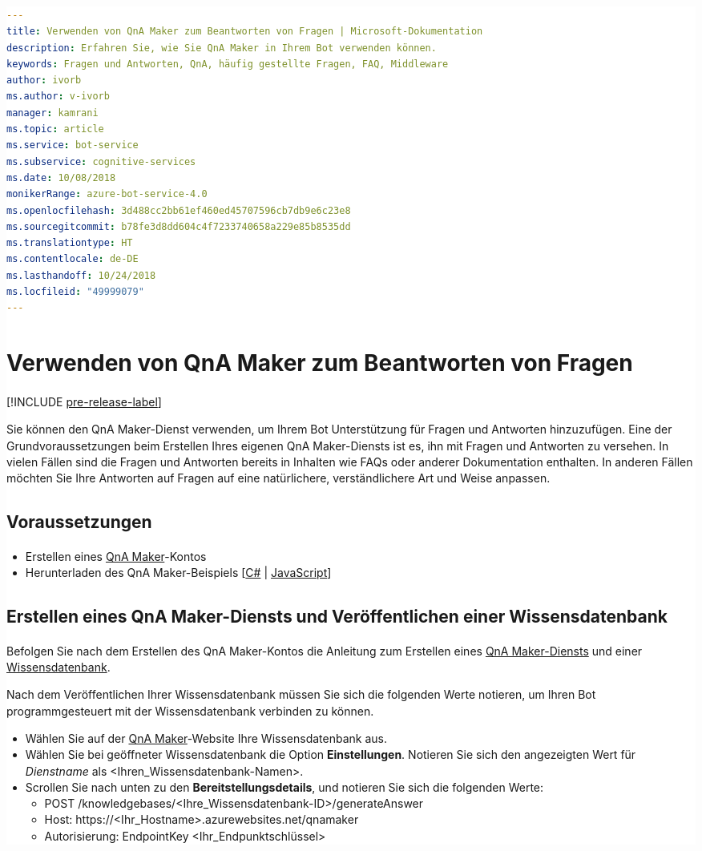 ```yaml
---
title: Verwenden von QnA Maker zum Beantworten von Fragen | Microsoft-Dokumentation
description: Erfahren Sie, wie Sie QnA Maker in Ihrem Bot verwenden können.
keywords: Fragen und Antworten, QnA, häufig gestellte Fragen, FAQ, Middleware
author: ivorb
ms.author: v-ivorb
manager: kamrani
ms.topic: article
ms.service: bot-service
ms.subservice: cognitive-services
ms.date: 10/08/2018
monikerRange: azure-bot-service-4.0
ms.openlocfilehash: 3d488cc2bb61ef460ed45707596cb7db9e6c23e8
ms.sourcegitcommit: b78fe3d8dd604c4f7233740658a229e85b8535dd
ms.translationtype: HT
ms.contentlocale: de-DE
ms.lasthandoff: 10/24/2018
ms.locfileid: "49999079"
---
```

# <a name="use-qna-maker-to-answer-questions"></a>Verwenden von QnA Maker zum Beantworten von Fragen

[!INCLUDE [pre-release-label](../includes/pre-release-label.md)]

Sie können den QnA Maker-Dienst verwenden, um Ihrem Bot Unterstützung für Fragen und Antworten hinzuzufügen. Eine der Grundvoraussetzungen beim Erstellen Ihres eigenen QnA Maker-Diensts ist es, ihn mit Fragen und Antworten zu versehen. In vielen Fällen sind die Fragen und Antworten bereits in Inhalten wie FAQs oder anderer Dokumentation enthalten. In anderen Fällen möchten Sie Ihre Antworten auf Fragen auf eine natürlichere, verständlichere Art und Weise anpassen.

## <a name="prerequisites"></a>Voraussetzungen
- Erstellen eines [QnA Maker](https://www.qnamaker.ai/)-Kontos
- Herunterladen des QnA Maker-Beispiels [[C#](https://aka.ms/cs-qna) | [JavaScript](https://aka.ms/js-qna-sample)]

## <a name="create-a-qna-maker-service-and-publish-a-knowledge-base"></a>Erstellen eines QnA Maker-Diensts und Veröffentlichen einer Wissensdatenbank

Befolgen Sie nach dem Erstellen des QnA Maker-Kontos die Anleitung zum Erstellen eines [QnA Maker-Diensts](https://docs.microsoft.com/en-us/azure/cognitive-services/qnamaker/how-to/set-up-qnamaker-service-azure) und einer [Wissensdatenbank](https://docs.microsoft.com/en-us/azure/cognitive-services/qnamaker/quickstarts/create-publish-knowledge-base). 

Nach dem Veröffentlichen Ihrer Wissensdatenbank müssen Sie sich die folgenden Werte notieren, um Ihren Bot programmgesteuert mit der Wissensdatenbank verbinden zu können.
- Wählen Sie auf der [QnA Maker](https://www.qnamaker.ai/)-Website Ihre Wissensdatenbank aus.
- Wählen Sie bei geöffneter Wissensdatenbank die Option **Einstellungen**. Notieren Sie sich den angezeigten Wert für _Dienstname_ als <Ihren_Wissensdatenbank-Namen>.
- Scrollen Sie nach unten zu den **Bereitstellungsdetails**, und notieren Sie sich die folgenden Werte:
   - POST /knowledgebases/<Ihre_Wissensdatenbank-ID>/generateAnswer
   - Host: https://<Ihr_Hostname>.azurewebsites.net/qnamaker
   - Autorisierung: EndpointKey <Ihr_Endpunktschlüssel>
